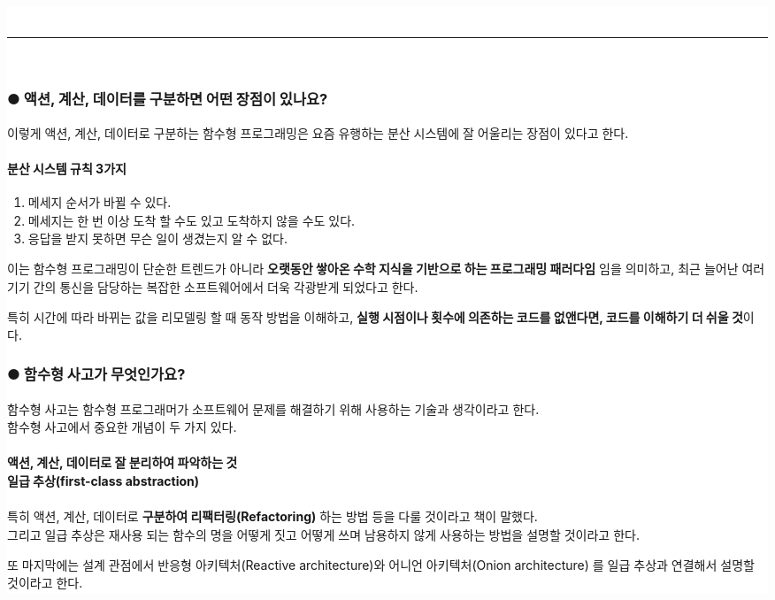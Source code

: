 <br/>

---
<br/>

### ● 액션, 계산, 데이터를 구분하면 어떤 장점이 있나요?

이렇게 액션, 계산, 데이터로 구분하는 함수형 프로그래밍은 요즘 유행하는 분산 시스템에 잘 어울리는 장점이 있다고 한다.<br/>

#### 분산 시스템 규칙 3가지
1. 메세지 순서가 바뀔 수 있다.
2. 메세지는 한 번 이상 도착 할 수도 있고 도착하지 않을 수도 있다.
3. 응답을 받지 못하면 무슨 일이 생겼는지 알 수 없다.

이는 함수형 프로그래밍이 단순한 트렌드가 아니라 <b>오랫동안 쌓아온 수학 지식을 기반으로 하는 프로그래밍 패러다임</b> 임을 의미하고, 
최근 늘어난 여러 기기 간의 통신을 담당하는 복잡한 소프트웨어에서 더욱 각광받게 되었다고 한다.<br/>

특히 시간에 따라 바뀌는 값을 리모델링 할 때 동작 방법을 이해하고, <b>실행 시점이나 횟수에 의존하는 코드를 없앤다면, 코드를 이해하기 더 쉬울 것</b>이다.<br/>

### ● 함수형 사고가 무엇인가요?

함수형 사고는 함수형 프로그래머가 소프트웨어 문제를 해결하기 위해 사용하는 기술과 생각이라고 한다.<br/>
함수형 사고에서 중요한 개념이 두 가지 있다.<br/>
<br/>
<b>액션, 계산, 데이터로 잘 분리하여 파악하는 것</b><br/>
<b>일급 추상(first-class abstraction)</b><br/>
<br/>
특히 액션, 계산, 데이터로 <b>구분하여 리팩터링(Refactoring)</b> 하는 방법 등을 다룰 것이라고 책이 말했다.<br/>
그리고 일급 추상은 재사용 되는 함수의 명을 어떻게 짓고 어떻게 쓰며 남용하지 않게 사용하는 방법을 설명할 것이라고 한다.<br/>

또 마지막에는 설계 관점에서 반응형 아키텍처(Reactive architecture)와 어니언 아키텍처(Onion architecture) 를 일급 추상과 연결해서 설명할 것이라고 한다.<br/>